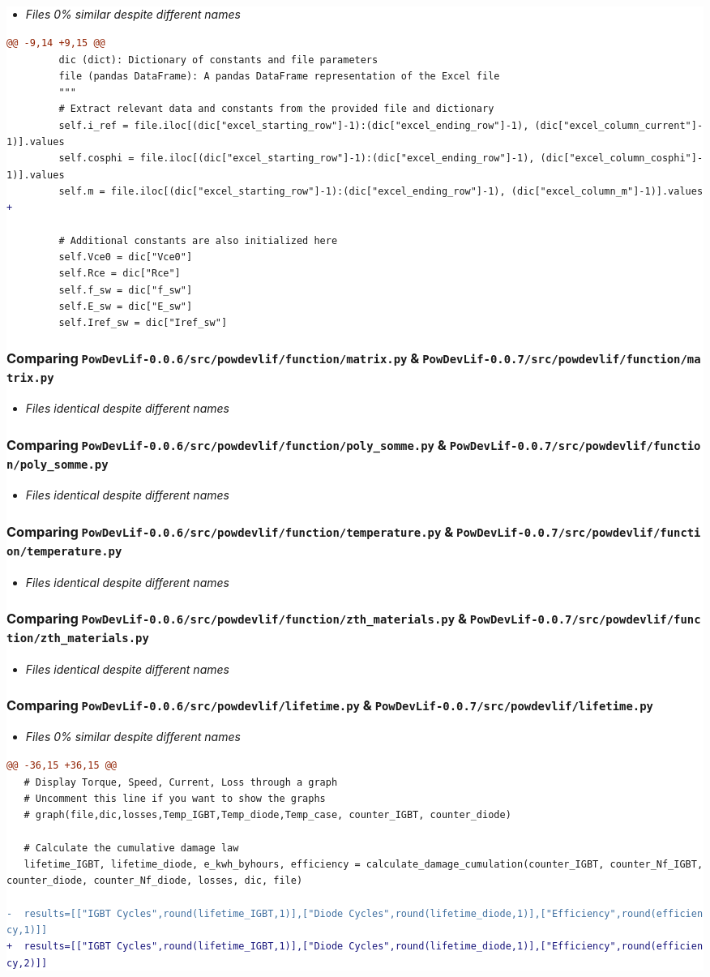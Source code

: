  * *Files 0% similar despite different names*

```diff
@@ -9,14 +9,15 @@
         dic (dict): Dictionary of constants and file parameters
         file (pandas DataFrame): A pandas DataFrame representation of the Excel file
         """
         # Extract relevant data and constants from the provided file and dictionary
         self.i_ref = file.iloc[(dic["excel_starting_row"]-1):(dic["excel_ending_row"]-1), (dic["excel_column_current"]-1)].values
         self.cosphi = file.iloc[(dic["excel_starting_row"]-1):(dic["excel_ending_row"]-1), (dic["excel_column_cosphi"]-1)].values
         self.m = file.iloc[(dic["excel_starting_row"]-1):(dic["excel_ending_row"]-1), (dic["excel_column_m"]-1)].values
+
       
         # Additional constants are also initialized here
         self.Vce0 = dic["Vce0"]
         self.Rce = dic["Rce"]
         self.f_sw = dic["f_sw"]
         self.E_sw = dic["E_sw"]
         self.Iref_sw = dic["Iref_sw"]
```

### Comparing `PowDevLif-0.0.6/src/powdevlif/function/matrix.py` & `PowDevLif-0.0.7/src/powdevlif/function/matrix.py`

 * *Files identical despite different names*

### Comparing `PowDevLif-0.0.6/src/powdevlif/function/poly_somme.py` & `PowDevLif-0.0.7/src/powdevlif/function/poly_somme.py`

 * *Files identical despite different names*

### Comparing `PowDevLif-0.0.6/src/powdevlif/function/temperature.py` & `PowDevLif-0.0.7/src/powdevlif/function/temperature.py`

 * *Files identical despite different names*

### Comparing `PowDevLif-0.0.6/src/powdevlif/function/zth_materials.py` & `PowDevLif-0.0.7/src/powdevlif/function/zth_materials.py`

 * *Files identical despite different names*

### Comparing `PowDevLif-0.0.6/src/powdevlif/lifetime.py` & `PowDevLif-0.0.7/src/powdevlif/lifetime.py`

 * *Files 0% similar despite different names*

```diff
@@ -36,15 +36,15 @@
   # Display Torque, Speed, Current, Loss through a graph
   # Uncomment this line if you want to show the graphs
   # graph(file,dic,losses,Temp_IGBT,Temp_diode,Temp_case, counter_IGBT, counter_diode)
   
   # Calculate the cumulative damage law
   lifetime_IGBT, lifetime_diode, e_kwh_byhours, efficiency = calculate_damage_cumulation(counter_IGBT, counter_Nf_IGBT, counter_diode, counter_Nf_diode, losses, dic, file)
 
-  results=[["IGBT Cycles",round(lifetime_IGBT,1)],["Diode Cycles",round(lifetime_diode,1)],["Efficiency",round(efficiency,1)]]
+  results=[["IGBT Cycles",round(lifetime_IGBT,1)],["Diode Cycles",round(lifetime_diode,1)],["Efficiency",round(efficiency,2)]]
```
